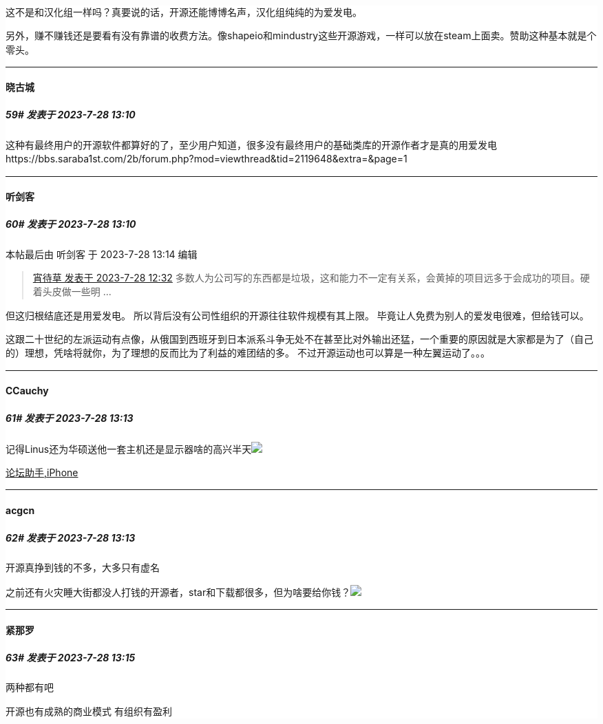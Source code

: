 这不是和汉化组一样吗？真要说的话，开源还能博博名声，汉化组纯纯的为爱发电。

另外，赚不赚钱还是要看有没有靠谱的收费方法。像shapeio和mindustry这些开源游戏，一样可以放在steam上面卖。赞助这种基本就是个零头。

*****

####  晓古城  
##### 59#       发表于 2023-7-28 13:10

这种有最终用户的开源软件都算好的了，至少用户知道，很多没有最终用户的基础类库的开源作者才是真的用爱发电https://bbs.saraba1st.com/2b/forum.php?mod=viewthread&amp;tid=2119648&amp;extra=&amp;page=1

*****

####  听剑客  
##### 60#       发表于 2023-7-28 13:10

 本帖最后由 听剑客 于 2023-7-28 13:14 编辑 
<blockquote><a href="httphttps://bbs.saraba1st.com/2b/forum.php?mod=redirect&amp;goto=findpost&amp;pid=61818755&amp;ptid=2146139" target="_blank">宵待草 发表于 2023-7-28 12:32</a>
多数人为公司写的东西都是垃圾，这和能力不一定有关系，会黄掉的项目远多于会成功的项目。硬着头皮做一些明 ...</blockquote>
但这归根结底还是用爱发电。
所以背后没有公司性组织的开源往往软件规模有其上限。
毕竟让人免费为别人的爱发电很难，但给钱可以。

这跟二十世纪的左派运动有点像，从俄国到西班牙到日本派系斗争无处不在甚至比对外输出还猛，一个重要的原因就是大家都是为了（自己的）理想，凭啥将就你，为了理想的反而比为了利益的难团结的多。
不过开源运动也可以算是一种左翼运动了。。。


*****

####  CCauchy  
##### 61#       发表于 2023-7-28 13:13

记得Linus还为华硕送他一套主机还是显示器啥的高兴半天<img src="https://static.saraba1st.com/image/smiley/face2017/009.gif" referrerpolicy="no-referrer">

[论坛助手,iPhone](https://bbs.saraba1st.com/2b/forum.php?mod=viewthread&amp;tid=2029836)

*****

####  acgcn  
##### 62#       发表于 2023-7-28 13:13

开源真挣到钱的不多，大多只有虚名

之前还有火灾睡大街都没人打钱的开源者，star和下载都很多，但为啥要给你钱？<img src="https://static.saraba1st.com/image/smiley/face2017/066.png" referrerpolicy="no-referrer">

*****

####  紧那罗  
##### 63#       发表于 2023-7-28 13:15

两种都有吧

开源也有成熟的商业模式 有组织有盈利

